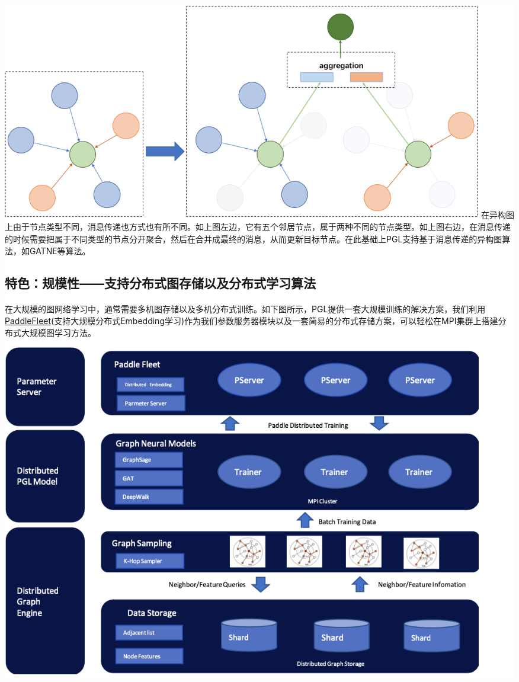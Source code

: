<img src="./docs/source/_static/him_message_passing.png" alt="The message passing mechanism on heterogeneous graph" width="800">
在异构图上由于节点类型不同，消息传递也方式也有所不同。如上图左边，它有五个邻居节点，属于两种不同的节点类型。如上图右边，在消息传递的时候需要把属于不同类型的节点分开聚合，然后在合并成最终的消息，从而更新目标节点。在此基础上PGL支持基于消息传递的异构图算法，如GATNE等算法。


## 特色：规模性——支持分布式图存储以及分布式学习算法

在大规模的图网络学习中，通常需要多机图存储以及多机分布式训练。如下图所示，PGL提供一套大规模训练的解决方案，我们利用[PaddleFleet](https://github.com/PaddlePaddle/Fleet)(支持大规模分布式Embedding学习)作为我们参数服务器模块以及一套简易的分布式存储方案，可以轻松在MPI集群上搭建分布式大规模图学习方法。

<img src="./docs/source/_static/distributed_frame.png" alt="The distributed frame of PGL" width="800">
